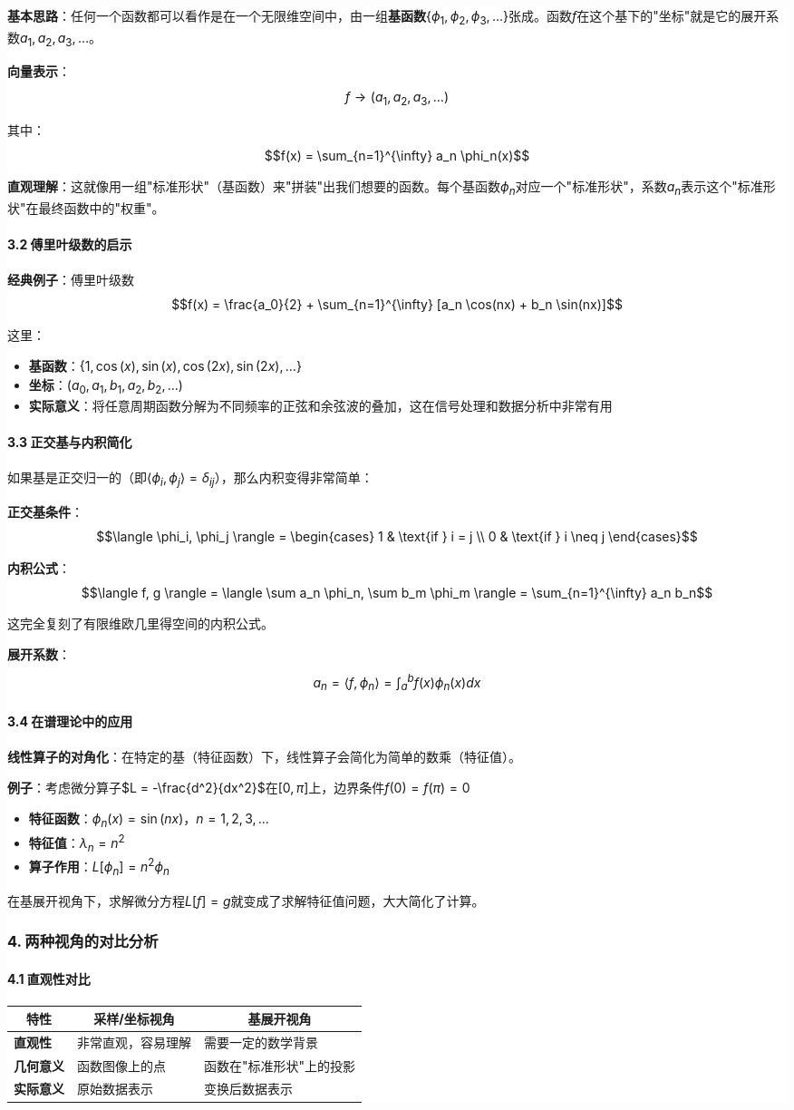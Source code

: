 **基本思路**：任何一个函数都可以看作是在一个无限维空间中，由一组**基函数**$\{\phi_1, \phi_2, \phi_3, \ldots\}$张成。函数$f$在这个基下的"坐标"就是它的展开系数$a_1, a_2, a_3, \ldots$。

**向量表示**：
$$f \rightarrow (a_1, a_2, a_3, \ldots)$$

其中：
$$f(x) = \sum_{n=1}^{\infty} a_n \phi_n(x)$$

**直观理解**：这就像用一组"标准形状"（基函数）来"拼装"出我们想要的函数。每个基函数$\phi_n$对应一个"标准形状"，系数$a_n$表示这个"标准形状"在最终函数中的"权重"。

#### 3.2 傅里叶级数的启示

**经典例子**：傅里叶级数
$$f(x) = \frac{a_0}{2} + \sum_{n=1}^{\infty} [a_n \cos(nx) + b_n \sin(nx)]$$

这里：
- **基函数**：$\{1, \cos(x), \sin(x), \cos(2x), \sin(2x), \ldots\}$
- **坐标**：$(a_0, a_1, b_1, a_2, b_2, \ldots)$
- **实际意义**：将任意周期函数分解为不同频率的正弦和余弦波的叠加，这在信号处理和数据分析中非常有用

#### 3.3 正交基与内积简化

如果基是正交归一的（即$\langle \phi_i, \phi_j \rangle = \delta_{ij}$），那么内积变得非常简单：

**正交基条件**：
$$\langle \phi_i, \phi_j \rangle = \begin{cases} 
1 & \text{if } i = j \\
0 & \text{if } i \neq j 
\end{cases}$$

**内积公式**：
$$\langle f, g \rangle = \langle \sum a_n \phi_n, \sum b_m \phi_m \rangle = \sum_{n=1}^{\infty} a_n b_n$$

这完全复刻了有限维欧几里得空间的内积公式。

**展开系数**：
$$a_n = \langle f, \phi_n \rangle = \int_a^b f(x) \phi_n(x) dx$$

#### 3.4 在谱理论中的应用

**线性算子的对角化**：在特定的基（特征函数）下，线性算子会简化为简单的数乘（特征值）。

**例子**：考虑微分算子$L = -\frac{d^2}{dx^2}$在$[0, \pi]$上，边界条件$f(0) = f(\pi) = 0$

- **特征函数**：$\phi_n(x) = \sin(nx)$，$n = 1, 2, 3, \ldots$
- **特征值**：$\lambda_n = n^2$
- **算子作用**：$L[\phi_n] = n^2 \phi_n$

在基展开视角下，求解微分方程$L[f] = g$就变成了求解特征值问题，大大简化了计算。

### 4. 两种视角的对比分析

#### 4.1 直观性对比

| 特性 | 采样/坐标视角 | 基展开视角 |
|------|---------------|------------|
| **直观性** | 非常直观，容易理解 | 需要一定的数学背景 |
| **几何意义** | 函数图像上的点 | 函数在"标准形状"上的投影 |
| **实际意义** | 原始数据表示 | 变换后数据表示 |
